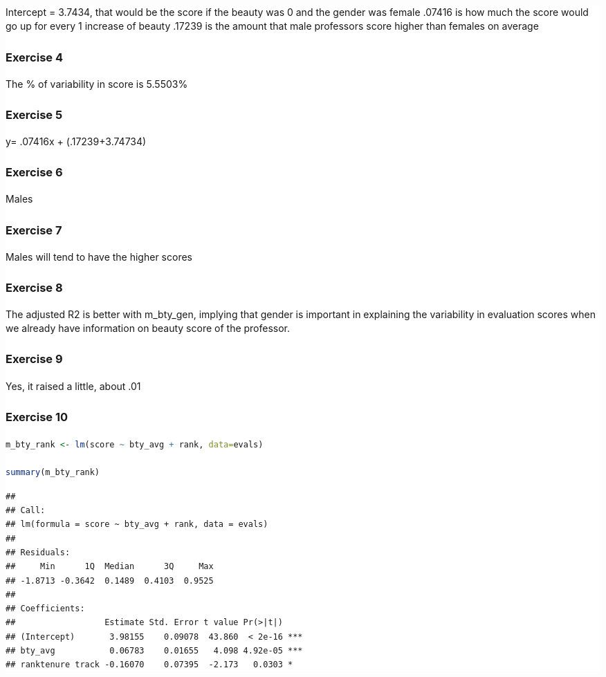 Intercept = 3.7434, that would be the score if the beauty was 0 and the
gender was female .07416 is how much the score would go up for every 1
increase of beauty .17239 is the amount that male professors score
higher than females on average

### Exercise 4

The % of variability in score is 5.5503%

### Exercise 5

y= .07416x + (.17239+3.74734)

### Exercise 6

Males

### Exercise 7

Males will tend to have the higher scores

### Exercise 8

The adjusted R2 is better with m_bty_gen, implying that gender is
important in explaining the variability in evaluation scores when we
already have information on beauty score of the professor.

### Exercise 9

Yes, it raised a little, about .01

### Exercise 10

``` r
m_bty_rank <- lm(score ~ bty_avg + rank, data=evals)

summary(m_bty_rank)
```

    ## 
    ## Call:
    ## lm(formula = score ~ bty_avg + rank, data = evals)
    ## 
    ## Residuals:
    ##     Min      1Q  Median      3Q     Max 
    ## -1.8713 -0.3642  0.1489  0.4103  0.9525 
    ## 
    ## Coefficients:
    ##                  Estimate Std. Error t value Pr(>|t|)    
    ## (Intercept)       3.98155    0.09078  43.860  < 2e-16 ***
    ## bty_avg           0.06783    0.01655   4.098 4.92e-05 ***
    ## ranktenure track -0.16070    0.07395  -2.173   0.0303 *  